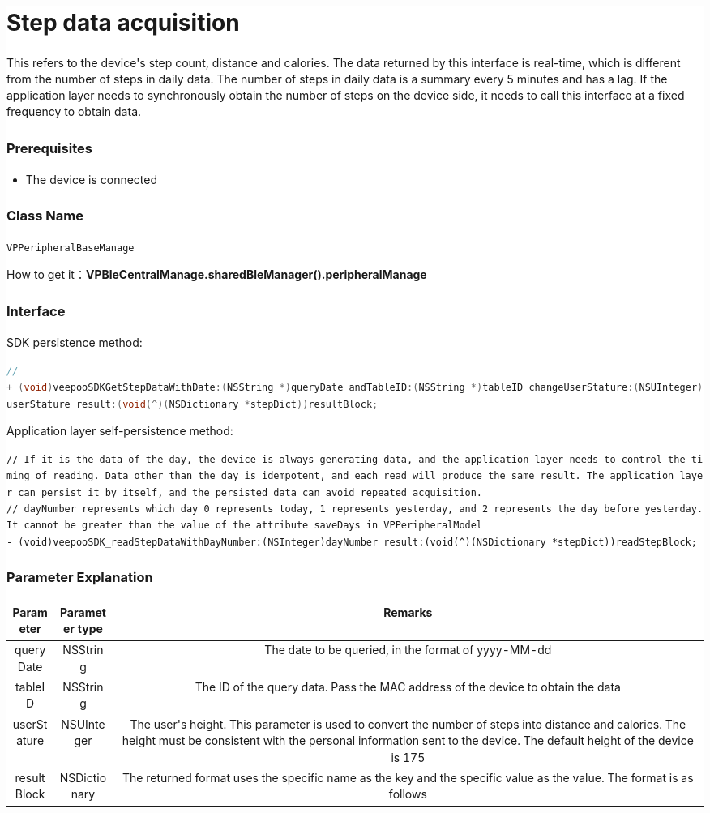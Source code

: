 

# Step data acquisition

This refers to the device's step count, distance and calories. The data returned by this interface is real-time, which is different from the number of steps in daily data. The number of steps in daily data is a summary every 5 minutes and has a lag. If the application layer needs to synchronously obtain the number of steps on the device side, it needs to call this interface at a fixed frequency to obtain data.

### Prerequisites

* The device is connected

### Class Name

`VPPeripheralBaseManage`

How to get it：**VPBleCentralManage.sharedBleManager().peripheralManage**

### Interface

SDK persistence method:

```objective-c
// 
+ (void)veepooSDKGetStepDataWithDate:(NSString *)queryDate andTableID:(NSString *)tableID changeUserStature:(NSUInteger)userStature result:(void(^)(NSDictionary *stepDict))resultBlock;
```

Application layer self-persistence method:

```objc
// If it is the data of the day, the device is always generating data, and the application layer needs to control the timing of reading. Data other than the day is idempotent, and each read will produce the same result. The application layer can persist it by itself, and the persisted data can avoid repeated acquisition.
// dayNumber represents which day 0 represents today, 1 represents yesterday, and 2 represents the day before yesterday. It cannot be greater than the value of the attribute saveDays in VPPeripheralModel
- (void)veepooSDK_readStepDataWithDayNumber:(NSInteger)dayNumber result:(void(^)(NSDictionary *stepDict))readStepBlock;
```

### Parameter Explanation

|  Parameter  | Parameter type |                           Remarks                            |
| :---------: | :------------: | :----------------------------------------------------------: |
|  queryDate  |    NSString    |     The date to be queried, in the format of yyyy-MM-dd      |
|   tableID   |    NSString    | The ID of the query data. Pass the MAC address of the device to obtain the data |
| userStature |   NSUInteger   | The user's height. This parameter is used to convert the number of steps into distance and calories. The height must be consistent with the personal information sent to the device. The default height of the device is 175 |
| resultBlock |  NSDictionary  | The returned format uses the specific name as the key and the specific value as the value. The format is as follows |

